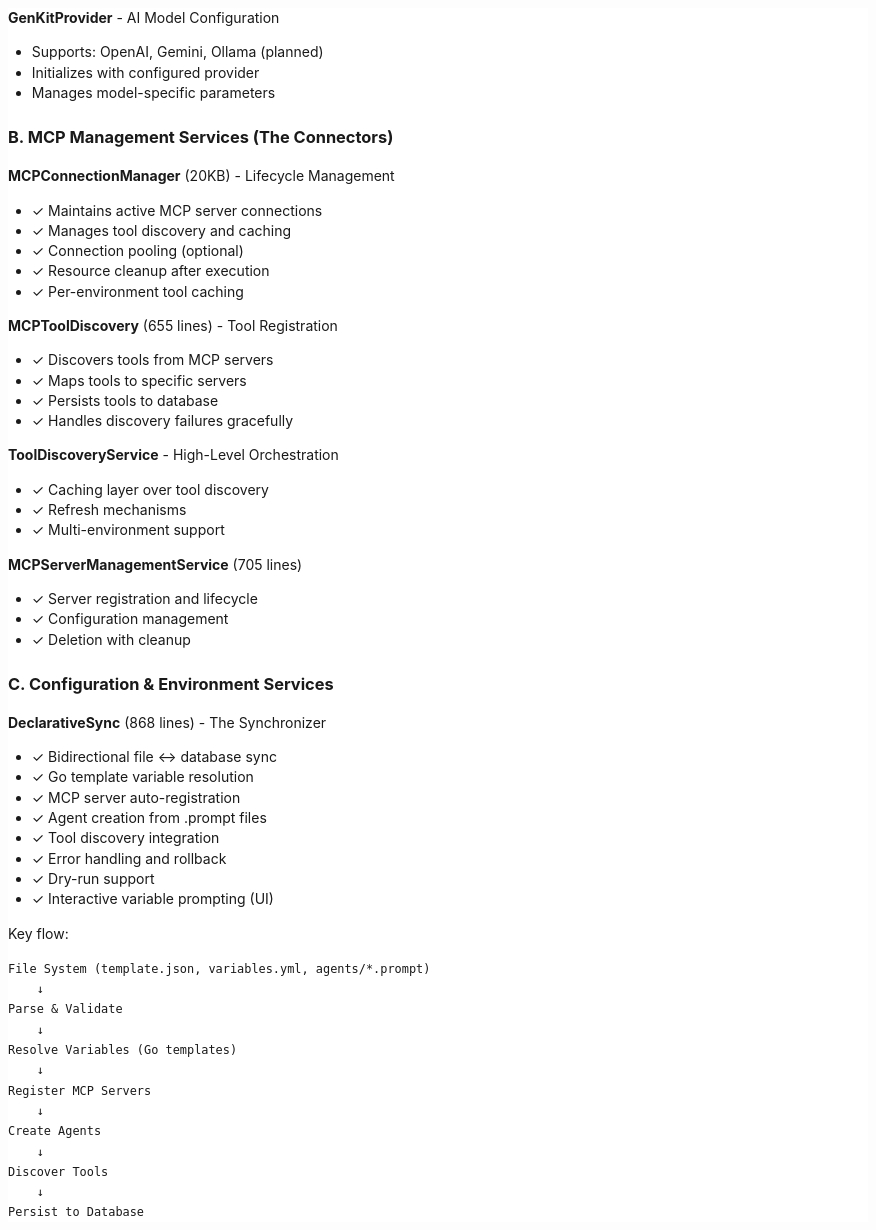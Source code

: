 **GenKitProvider** - AI Model Configuration
- Supports: OpenAI, Gemini, Ollama (planned)
- Initializes with configured provider
- Manages model-specific parameters

### B. MCP Management Services (The Connectors)

**MCPConnectionManager** (20KB) - Lifecycle Management
- ✓ Maintains active MCP server connections
- ✓ Manages tool discovery and caching
- ✓ Connection pooling (optional)
- ✓ Resource cleanup after execution
- ✓ Per-environment tool caching

**MCPToolDiscovery** (655 lines) - Tool Registration
- ✓ Discovers tools from MCP servers
- ✓ Maps tools to specific servers
- ✓ Persists tools to database
- ✓ Handles discovery failures gracefully

**ToolDiscoveryService** - High-Level Orchestration
- ✓ Caching layer over tool discovery
- ✓ Refresh mechanisms
- ✓ Multi-environment support

**MCPServerManagementService** (705 lines)
- ✓ Server registration and lifecycle
- ✓ Configuration management
- ✓ Deletion with cleanup

### C. Configuration & Environment Services

**DeclarativeSync** (868 lines) - The Synchronizer
- ✓ Bidirectional file ↔ database sync
- ✓ Go template variable resolution
- ✓ MCP server auto-registration
- ✓ Agent creation from .prompt files
- ✓ Tool discovery integration
- ✓ Error handling and rollback
- ✓ Dry-run support
- ✓ Interactive variable prompting (UI)

Key flow:
```
File System (template.json, variables.yml, agents/*.prompt)
    ↓
Parse & Validate
    ↓
Resolve Variables (Go templates)
    ↓
Register MCP Servers
    ↓
Create Agents
    ↓
Discover Tools
    ↓
Persist to Database
```
